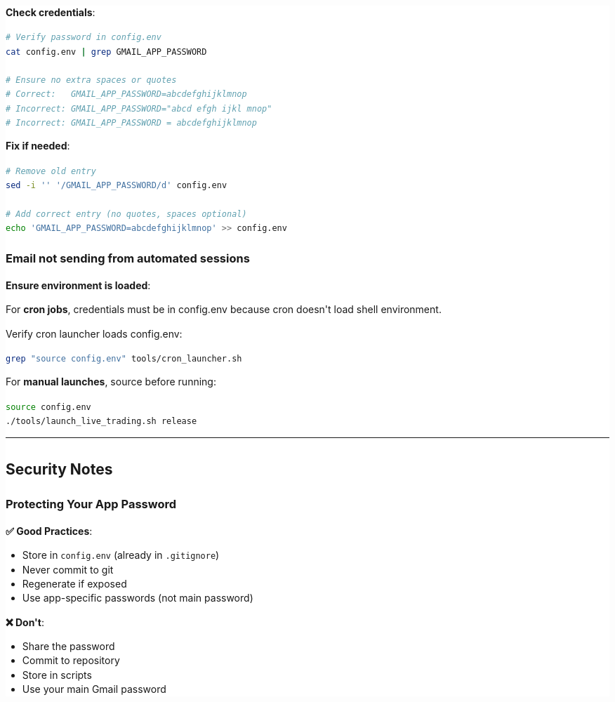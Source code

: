 **Check credentials**:
```bash
# Verify password in config.env
cat config.env | grep GMAIL_APP_PASSWORD

# Ensure no extra spaces or quotes
# Correct:   GMAIL_APP_PASSWORD=abcdefghijklmnop
# Incorrect: GMAIL_APP_PASSWORD="abcd efgh ijkl mnop"
# Incorrect: GMAIL_APP_PASSWORD = abcdefghijklmnop
```

**Fix if needed**:
```bash
# Remove old entry
sed -i '' '/GMAIL_APP_PASSWORD/d' config.env

# Add correct entry (no quotes, spaces optional)
echo 'GMAIL_APP_PASSWORD=abcdefghijklmnop' >> config.env
```

### Email not sending from automated sessions

**Ensure environment is loaded**:

For **cron jobs**, credentials must be in config.env because cron doesn't load shell environment.

Verify cron launcher loads config.env:
```bash
grep "source config.env" tools/cron_launcher.sh
```

For **manual launches**, source before running:
```bash
source config.env
./tools/launch_live_trading.sh release
```

---

## Security Notes

### Protecting Your App Password

**✅ Good Practices**:
- Store in `config.env` (already in `.gitignore`)
- Never commit to git
- Regenerate if exposed
- Use app-specific passwords (not main password)

**❌ Don't**:
- Share the password
- Commit to repository
- Store in scripts
- Use your main Gmail password
